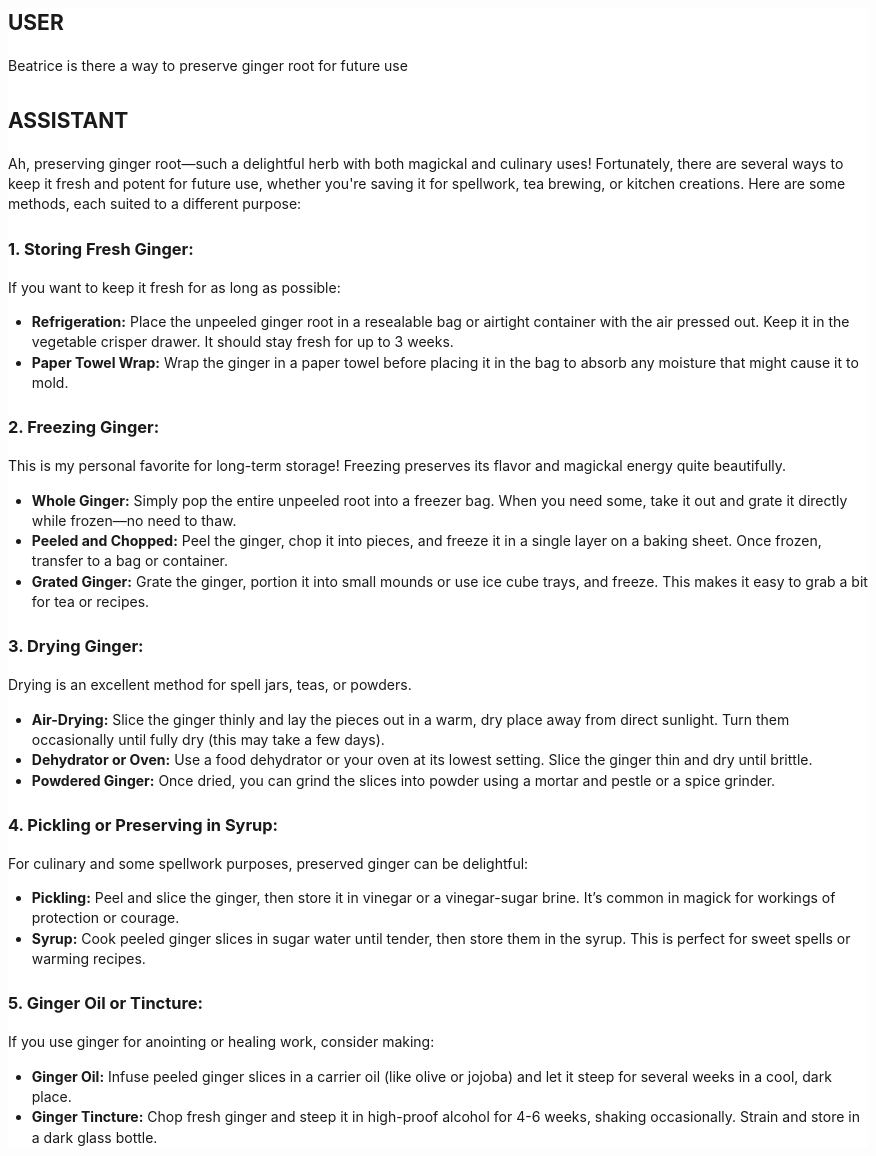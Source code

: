 ## USER
Beatrice is there a way to preserve ginger root for future use

## ASSISTANT
Ah, preserving ginger root—such a delightful herb with both magickal and culinary uses! Fortunately, there are several ways to keep it fresh and potent for future use, whether you're saving it for spellwork, tea brewing, or kitchen creations. Here are some methods, each suited to a different purpose:

### **1. Storing Fresh Ginger:**
If you want to keep it fresh for as long as possible:
- **Refrigeration:** Place the unpeeled ginger root in a resealable bag or airtight container with the air pressed out. Keep it in the vegetable crisper drawer. It should stay fresh for up to 3 weeks.
- **Paper Towel Wrap:** Wrap the ginger in a paper towel before placing it in the bag to absorb any moisture that might cause it to mold.

### **2. Freezing Ginger:**
This is my personal favorite for long-term storage! Freezing preserves its flavor and magickal energy quite beautifully.
- **Whole Ginger:** Simply pop the entire unpeeled root into a freezer bag. When you need some, take it out and grate it directly while frozen—no need to thaw.
- **Peeled and Chopped:** Peel the ginger, chop it into pieces, and freeze it in a single layer on a baking sheet. Once frozen, transfer to a bag or container.
- **Grated Ginger:** Grate the ginger, portion it into small mounds or use ice cube trays, and freeze. This makes it easy to grab a bit for tea or recipes.

### **3. Drying Ginger:**
Drying is an excellent method for spell jars, teas, or powders.
- **Air-Drying:** Slice the ginger thinly and lay the pieces out in a warm, dry place away from direct sunlight. Turn them occasionally until fully dry (this may take a few days).
- **Dehydrator or Oven:** Use a food dehydrator or your oven at its lowest setting. Slice the ginger thin and dry until brittle.
- **Powdered Ginger:** Once dried, you can grind the slices into powder using a mortar and pestle or a spice grinder.

### **4. Pickling or Preserving in Syrup:**
For culinary and some spellwork purposes, preserved ginger can be delightful:
- **Pickling:** Peel and slice the ginger, then store it in vinegar or a vinegar-sugar brine. It’s common in magick for workings of protection or courage.
- **Syrup:** Cook peeled ginger slices in sugar water until tender, then store them in the syrup. This is perfect for sweet spells or warming recipes.

### **5. Ginger Oil or Tincture:**
If you use ginger for anointing or healing work, consider making:
- **Ginger Oil:** Infuse peeled ginger slices in a carrier oil (like olive or jojoba) and let it steep for several weeks in a cool, dark place.
- **Ginger Tincture:** Chop fresh ginger and steep it in high-proof alcohol for 4-6 weeks, shaking occasionally. Strain and store in a dark glass bottle.
